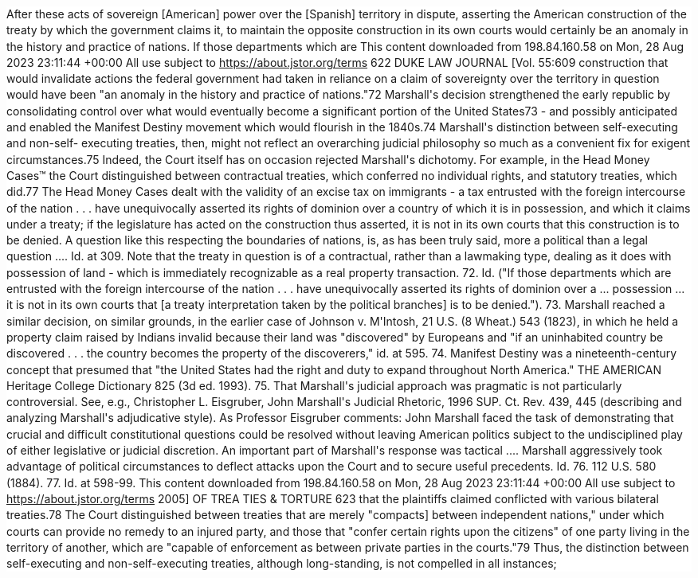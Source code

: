  After these acts of sovereign [American] power over the [Spanish] territory in  dispute, asserting the American construction of the treaty by which the government  claims it, to maintain the opposite construction in its own courts would certainly be an  anomaly in the history and practice of nations. If those departments which are 
This content downloaded from 
           198.84.160.58 on Mon, 28 Aug 2023 23:11:44 +00:00             
All use subject to https://about.jstor.org/terms 622 DUKE LAW JOURNAL [Vol. 55:609 
 construction that would invalidate actions the federal government 
 had taken in reliance on a claim of sovereignty over the territory in 
 question would have been "an anomaly in the history and practice of 
 nations."72 Marshall's decision strengthened the early republic by 
 consolidating control over what would eventually become a 
 significant portion of the United States73 - and possibly anticipated 
 and enabled the Manifest Destiny movement which would flourish in 
 the 1840s.74 
 Marshall's distinction between self-executing and non-self- 
 executing treaties, then, might not reflect an overarching judicial 
 philosophy so much as a convenient fix for exigent circumstances.75 
 Indeed, the Court itself has on occasion rejected Marshall's 
 dichotomy. For example, in the Head Money Cases™ the Court 
 distinguished between contractual treaties, which conferred no 
 individual rights, and statutory treaties, which did.77 The Head Money 
 Cases dealt with the validity of an excise tax on immigrants - a tax 
 entrusted with the foreign intercourse of the nation . . . have unequivocally asserted  its rights of dominion over a country of which it is in possession, and which it claims  under a treaty; if the legislature has acted on the construction thus asserted, it is not in  its own courts that this construction is to be denied. A question like this respecting  the boundaries of nations, is, as has been truly said, more a political than a legal  question .... 
 Id. at 309. Note that the treaty in question is of a contractual, rather than a lawmaking type, 
 dealing as it does with possession of land - which is immediately recognizable as a real property 
 transaction. 
 72. Id. ("If those departments which are entrusted with the foreign intercourse of the 
 nation . . . have unequivocally asserted its rights of dominion over a ... possession ... it is not in 
 its own courts that [a treaty interpretation taken by the political branches] is to be denied."). 
 73. Marshall reached a similar decision, on similar grounds, in the earlier case of Johnson v. 
 M'Intosh, 21 U.S. (8 Wheat.) 543 (1823), in which he held a property claim raised by Indians 
 invalid because their land was "discovered" by Europeans and "if an uninhabited country be 
 discovered . . . the country becomes the property of the discoverers," id. at 595. 
 74. Manifest Destiny was a nineteenth-century concept that presumed that "the United 
 States had the right and duty to expand throughout North America." THE AMERICAN 
 Heritage College Dictionary 825 (3d ed. 1993). 
 75. That Marshall's judicial approach was pragmatic is not particularly controversial. See, 
 e.g., Christopher L. Eisgruber, John Marshall's Judicial Rhetoric, 1996 SUP. Ct. Rev. 439, 445 
 (describing and analyzing Marshall's adjudicative style). As Professor Eisgruber comments: 
 John Marshall faced the task of demonstrating that crucial and difficult constitutional  questions could be resolved without leaving American politics subject to the  undisciplined play of either legislative or judicial discretion. An important part of  Marshall's response was tactical .... Marshall aggressively took advantage of political  circumstances to deflect attacks upon the Court and to secure useful precedents. 
 Id.
 76. 112 U.S. 580 (1884). 
 77. Id. at 598-99. 
This content downloaded from 
           198.84.160.58 on Mon, 28 Aug 2023 23:11:44 +00:00             
All use subject to https://about.jstor.org/terms 2005] OF TREA TIES & TORTURE 623 
 that the plaintiffs claimed conflicted with various bilateral treaties.78 
 The Court distinguished between treaties that are merely "compacts] 
 between independent nations," under which courts can provide no 
 remedy to an injured party, and those that "confer certain rights upon 
 the citizens" of one party living in the territory of another, which are 
 "capable of enforcement as between private parties in the courts."79 
 Thus, the distinction between self-executing and non-self-executing 
 treaties, although long-standing, is not compelled in all instances; 